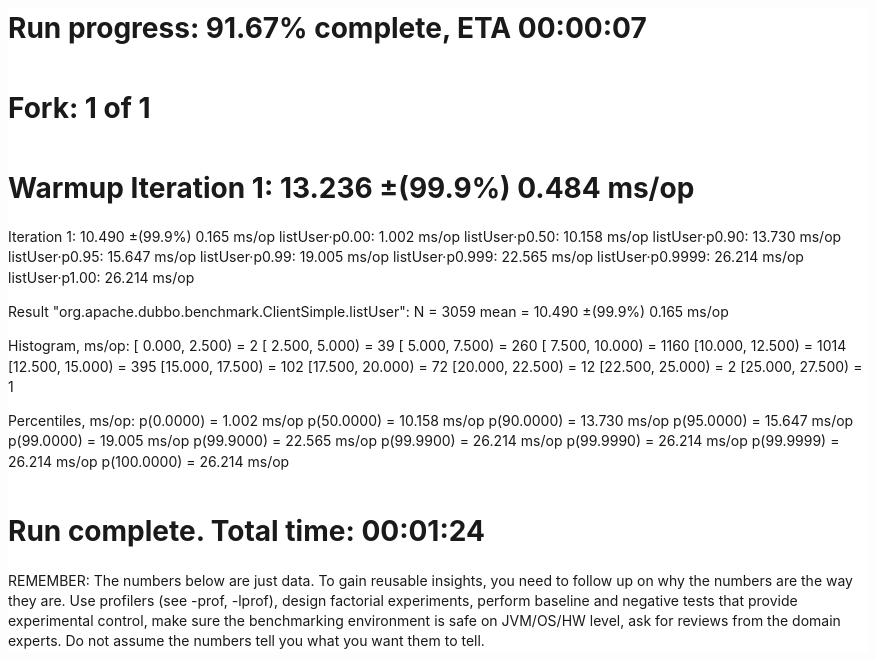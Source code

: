 # Run progress: 91.67% complete, ETA 00:00:07
# Fork: 1 of 1
# Warmup Iteration   1: 13.236 ±(99.9%) 0.484 ms/op
Iteration   1: 10.490 ±(99.9%) 0.165 ms/op
                 listUser·p0.00:   1.002 ms/op
                 listUser·p0.50:   10.158 ms/op
                 listUser·p0.90:   13.730 ms/op
                 listUser·p0.95:   15.647 ms/op
                 listUser·p0.99:   19.005 ms/op
                 listUser·p0.999:  22.565 ms/op
                 listUser·p0.9999: 26.214 ms/op
                 listUser·p1.00:   26.214 ms/op



Result "org.apache.dubbo.benchmark.ClientSimple.listUser":
  N = 3059
  mean =     10.490 ±(99.9%) 0.165 ms/op

  Histogram, ms/op:
    [ 0.000,  2.500) = 2 
    [ 2.500,  5.000) = 39 
    [ 5.000,  7.500) = 260 
    [ 7.500, 10.000) = 1160 
    [10.000, 12.500) = 1014 
    [12.500, 15.000) = 395 
    [15.000, 17.500) = 102 
    [17.500, 20.000) = 72 
    [20.000, 22.500) = 12 
    [22.500, 25.000) = 2 
    [25.000, 27.500) = 1 

  Percentiles, ms/op:
      p(0.0000) =      1.002 ms/op
     p(50.0000) =     10.158 ms/op
     p(90.0000) =     13.730 ms/op
     p(95.0000) =     15.647 ms/op
     p(99.0000) =     19.005 ms/op
     p(99.9000) =     22.565 ms/op
     p(99.9900) =     26.214 ms/op
     p(99.9990) =     26.214 ms/op
     p(99.9999) =     26.214 ms/op
    p(100.0000) =     26.214 ms/op


# Run complete. Total time: 00:01:24

REMEMBER: The numbers below are just data. To gain reusable insights, you need to follow up on
why the numbers are the way they are. Use profilers (see -prof, -lprof), design factorial
experiments, perform baseline and negative tests that provide experimental control, make sure
the benchmarking environment is safe on JVM/OS/HW level, ask for reviews from the domain experts.
Do not assume the numbers tell you what you want them to tell.
